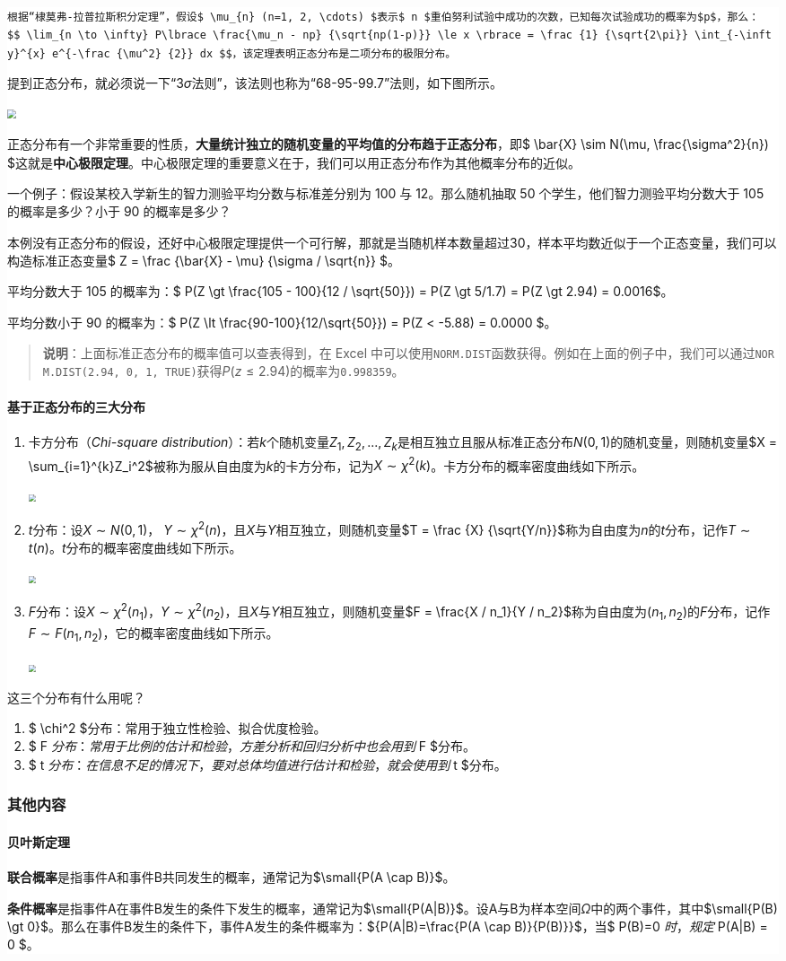     根据“棣莫弗-拉普拉斯积分定理”，假设$ \mu_{n} (n=1, 2, \cdots) $表示$ n $重伯努利试验中成功的次数，已知每次试验成功的概率为$p$，那么：
    $$ \lim_{n \to \infty} P\lbrace \frac{\mu_n - np} {\sqrt{np(1-p)}} \le x \rbrace = \frac {1} {\sqrt{2\pi}} \int_{-\infty}^{x} e^{-\frac {\mu^2} {2}} dx $$，该定理表明正态分布是二项分布的极限分布。
    

提到正态分布，就必须说一下“3$\sigma$法则”，该法则也称为“68-95-99.7”法则，如下图所示。

<img src="https://github.com/jackfrued/mypic/raw/master/20210716155542.png" style="zoom:65%">

正态分布有一个非常重要的性质，**大量统计独立的随机变量的平均值的分布趋于正态分布**，即$ \bar{X} \sim N(\mu, \frac{\sigma^2}{n}) $这就是**中心极限定理**。中心极限定理的重要意义在于，我们可以用正态分布作为其他概率分布的近似。

一个例子：假设某校入学新生的智力测验平均分数与标准差分别为 100 与 12。那么随机抽取 50 个学生，他们智力测验平均分数大于 105 的概率是多少？小于 90 的概率是多少？

本例没有正态分布的假设，还好中心极限定理提供一个可行解，那就是当随机样本数量超过30，样本平均数近似于一个正态变量，我们可以构造标准正态变量$ Z = \frac {\bar{X} - \mu} {\sigma / \sqrt{n}} $。

平均分数大于 105 的概率为：$ P(Z \gt \frac{105 - 100}{12 / \sqrt{50}}) = P(Z \gt 5/1.7) = P(Z \gt 2.94) = 0.0016$。

平均分数小于 90 的概率为：$ P(Z \lt \frac{90-100}{12/\sqrt{50}}) = P(Z < -5.88) = 0.0000 $。
    

> **说明**：上面标准正态分布的概率值可以查表得到，在 Excel 中可以使用`NORM.DIST`函数获得。例如在上面的例子中，我们可以通过`NORM.DIST(2.94, 0, 1, TRUE)`获得$P(z\le2.94)$的概率为`0.998359`。

#### 基于正态分布的三大分布

1. 卡方分布（*Chi-square distribution*）：若$k$个随机变量$Z_1,Z_2,...,Z_k$是相互独立且服从标准正态分布$N(0, 1)$的随机变量，则随机变量$X = \sum_{i=1}^{k}Z_i^2$被称为服从自由度为$k$的卡方分布，记为$X \sim \chi^2(k)$。卡方分布的概率密度曲线如下所示。

    <img src="https://github.com/jackfrued/mypic/raw/master/20220323201608.png" style="zoom:50%;">

2. $t$分布：设$X \sim N(0, 1)$， $Y \sim {\chi}^2(n)$，且$X$与$Y$相互独立，则随机变量$T = \frac {X} {\sqrt{Y/n}}$称为自由度为$n$的$t$分布，记作$T \sim t(n)$。$t$分布的概率密度曲线如下所示。

    <img src="https://github.com/jackfrued/mypic/raw/master/20220323203530.png" style="zoom:50%">

3. $F$分布：设$X \sim \chi^2(n_1)$，$Y \sim \chi^2(n_2)$，且$X$与$Y$相互独立，则随机变量$F = \frac{X / n_1}{Y / n_2}$称为自由度为$(n_1, n_2)$的$F$分布，记作$F \sim F(n_1, n_2)$，它的概率密度曲线如下所示。

    <img src="https://github.com/jackfrued/mypic/raw/master/20220619164716.png" style="zoom: 50%;">

这三个分布有什么用呢？

1. $ \chi^2 $分布：常用于独立性检验、拟合优度检验。
2. $ F $分布：常用于比例的估计和检验，方差分析和回归分析中也会用到$ F $分布。
3. $ t $分布：在信息不足的情况下，要对总体均值进行估计和检验，就会使用到$ t $分布。

### 其他内容

#### 贝叶斯定理

**联合概率**是指事件A和事件B共同发生的概率，通常记为$\small{P(A \cap B)}$。

**条件概率**是指事件A在事件B发生的条件下发生的概率，通常记为$\small{P(A|B)}$。设A与B为样本空间$\Omega$中的两个事件，其中$\small{P(B) \gt 0}$。那么在事件B发生的条件下，事件A发生的条件概率为：${P(A|B)=\frac{P(A \cap B)}{P(B)}}$，当$ P(B)=0 $时，规定$ P(A|B) = 0 $。
